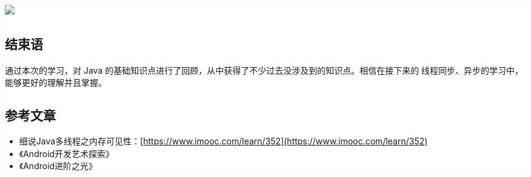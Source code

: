 ![](https://i.imgur.com/Zmlj6k9.gif)


## 结束语

通过本次的学习，对 Java 的基础知识点进行了回顾，从中获得了不少过去没涉及到的知识点。相信在接下来的 线程同步、异步的学习中，能够更好的理解并且掌握。

## 参考文章

- 细说Java多线程之内存可见性：[https://www.imooc.com/learn/352](https://www.imooc.com/learn/352)
- 《Android开发艺术探索》
- 《Android进阶之光》